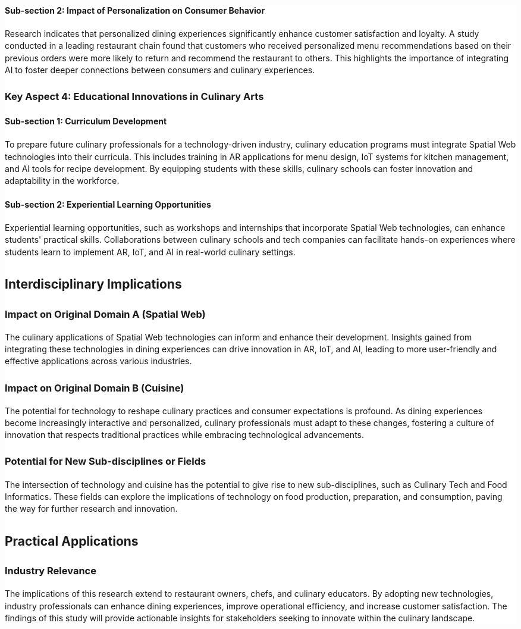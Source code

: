#### Sub-section 2: Impact of Personalization on Consumer Behavior
Research indicates that personalized dining experiences significantly enhance customer satisfaction and loyalty. A study conducted in a leading restaurant chain found that customers who received personalized menu recommendations based on their previous orders were more likely to return and recommend the restaurant to others. This highlights the importance of integrating AI to foster deeper connections between consumers and culinary experiences.

### Key Aspect 4: Educational Innovations in Culinary Arts
#### Sub-section 1: Curriculum Development
To prepare future culinary professionals for a technology-driven industry, culinary education programs must integrate Spatial Web technologies into their curricula. This includes training in AR applications for menu design, IoT systems for kitchen management, and AI tools for recipe development. By equipping students with these skills, culinary schools can foster innovation and adaptability in the workforce.

#### Sub-section 2: Experiential Learning Opportunities
Experiential learning opportunities, such as workshops and internships that incorporate Spatial Web technologies, can enhance students' practical skills. Collaborations between culinary schools and tech companies can facilitate hands-on experiences where students learn to implement AR, IoT, and AI in real-world culinary settings.

## Interdisciplinary Implications

### Impact on Original Domain A (Spatial Web)
The culinary applications of Spatial Web technologies can inform and enhance their development. Insights gained from integrating these technologies in dining experiences can drive innovation in AR, IoT, and AI, leading to more user-friendly and effective applications across various industries.

### Impact on Original Domain B (Cuisine)
The potential for technology to reshape culinary practices and consumer expectations is profound. As dining experiences become increasingly interactive and personalized, culinary professionals must adapt to these changes, fostering a culture of innovation that respects traditional practices while embracing technological advancements.

### Potential for New Sub-disciplines or Fields
The intersection of technology and cuisine has the potential to give rise to new sub-disciplines, such as Culinary Tech and Food Informatics. These fields can explore the implications of technology on food production, preparation, and consumption, paving the way for further research and innovation.

## Practical Applications

### Industry Relevance
The implications of this research extend to restaurant owners, chefs, and culinary educators. By adopting new technologies, industry professionals can enhance dining experiences, improve operational efficiency, and increase customer satisfaction. The findings of this study will provide actionable insights for stakeholders seeking to innovate within the culinary landscape.
